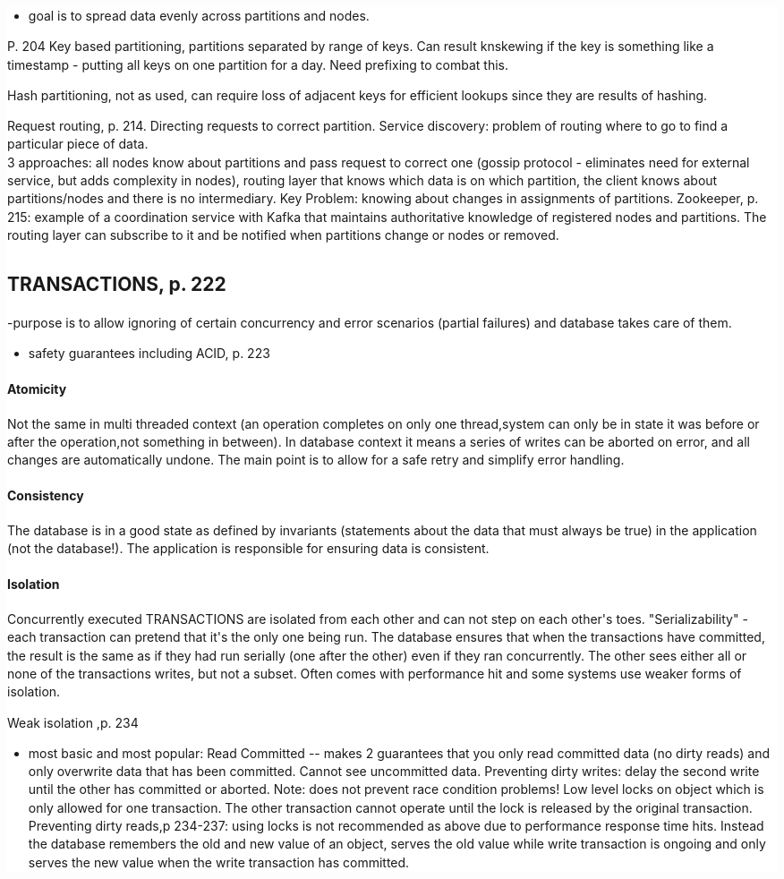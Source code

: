 - goal is to spread data evenly across partitions and nodes.

P. 204
Key based partitioning, partitions separated by range of keys. Can result knskewing if the key is something like a timestamp - putting all keys on one partition for a day. Need prefixing to combat this.

Hash partitioning, not as used, can require loss of adjacent keys for efficient lookups since they are results of hashing.

Request routing, p. 214. Directing requests to correct partition.
Service discovery: problem of routing where to go to find a particular piece of data.  
3 approaches:
all nodes know about partitions and pass request to correct one (gossip protocol - eliminates need for external service, but adds complexity in nodes), routing layer that knows which data is on which partition,
the client knows about partitions/nodes and there is no intermediary.
Key Problem: knowing about changes in assignments of partitions.
Zookeeper, p. 215: example of a coordination service with Kafka that maintains authoritative knowledge of registered nodes and partitions. The routing layer can subscribe to it and be notified when partitions change or nodes or removed.

## TRANSACTIONS, p. 222

-purpose is to allow ignoring of certain concurrency and error scenarios (partial failures) and database takes care of them.

- safety guarantees including ACID, p. 223

#### Atomicity

Not the same in multi threaded context (an operation completes on only one thread,system can only be in state it was before or after the operation,not something in between).
In database context it means a series of writes can be aborted on error, and all changes are automatically undone. The main point is to allow for a safe retry and simplify error handling.

#### Consistency

The database is in a good state as defined by invariants (statements about the data that must always be true) in the application (not the database!). The application is responsible for ensuring data is consistent.

#### Isolation

Concurrently executed TRANSACTIONS are isolated from each other and can not step on each other's toes.
"Serializability" - each transaction can pretend that it's the only one being run. The database ensures that when the transactions have committed, the result is the same as if they had run serially (one after the other) even if they ran concurrently.
The other sees either all or none of the transactions writes, but not a subset.
Often comes with performance hit and some systems use weaker forms of isolation.

Weak isolation ,p. 234

- most basic and most popular: Read Committed -- makes 2 guarantees that you only read committed data (no dirty reads) and only overwrite data that has been committed.
  Cannot see uncommitted data.
  Preventing dirty writes: delay the second write until the other has committed or aborted. Note: does not prevent race condition problems! Low level locks on object which is only allowed for one transaction. The other transaction cannot operate until the lock is released by the original transaction.
  Preventing dirty reads,p 234-237: using locks is not recommended as above due to performance response time hits. Instead the database remembers the old and new value of an object, serves the old value while write transaction is ongoing and only serves the new value when the write transaction has committed.
